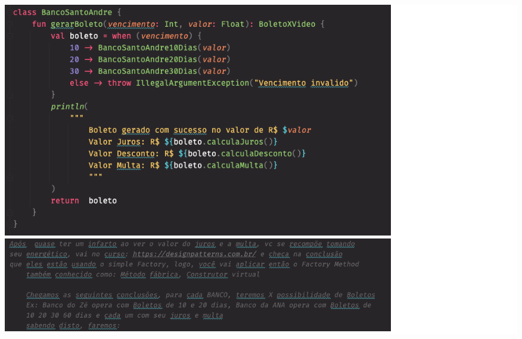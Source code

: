 <img src="https://raw.githubusercontent.com/paulosoujava/PatternsPure/main/app/src/main/java/com/paulo/purepatterndesign/creational/factoryMethod/ex1/3.png" width="648">

<img src="https://raw.githubusercontent.com/paulosoujava/PatternsPure/main/app/src/main/java/com/paulo/purepatterndesign/creational/factoryMethod/ex1/4.png" width="648">
